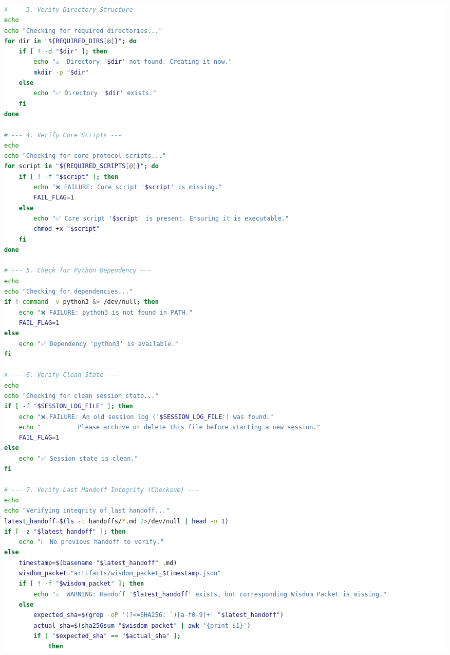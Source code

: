 ```bash
# --- 3. Verify Directory Structure ---
echo
echo "Checking for required directories..."
for dir in "${REQUIRED_DIRS[@]}"; do
    if [ ! -d "$dir" ]; then
        echo "⚠️  Directory '$dir' not found. Creating it now."
        mkdir -p "$dir"
    else
        echo "✅ Directory '$dir' exists."
    fi
done

# --- 4. Verify Core Scripts ---
echo
echo "Checking for core protocol scripts..."
for script in "${REQUIRED_SCRIPTS[@]}"; do
    if [ ! -f "$script" ]; then
        echo "❌ FAILURE: Core script '$script' is missing."
        FAIL_FLAG=1
    else
        echo "✅ Core script '$script' is present. Ensuring it is executable."
        chmod +x "$script"
    fi
done

# --- 5. Check for Python Dependency ---
echo
echo "Checking for dependencies..."
if ! command -v python3 &> /dev/null; then
    echo "❌ FAILURE: python3 is not found in PATH."
    FAIL_FLAG=1
else
    echo "✅ Dependency 'python3' is available."
fi

# --- 6. Verify Clean State ---
echo
echo "Checking for clean session state..."
if [ -f "$SESSION_LOG_FILE" ]; then
    echo "❌ FAILURE: An old session log ('$SESSION_LOG_FILE') was found."
    echo "          Please archive or delete this file before starting a new session."
    FAIL_FLAG=1
else
    echo "✅ Session state is clean."
fi

# --- 7. Verify Last Handoff Integrity (Checksum) ---
echo
echo "Verifying integrity of last handoff..."
latest_handoff=$(ls -t handoffs/*.md 2>/dev/null | head -n 1)
if [ -z "$latest_handoff" ]; then
    echo "ℹ️  No previous handoff to verify."
else
    timestamp=$(basename "$latest_handoff" .md)
    wisdom_packet="artifacts/wisdom_packet_$timestamp.json"
    if [ ! -f "$wisdom_packet" ]; then
        echo "⚠️  WARNING: Handoff '$latest_handoff' exists, but corresponding Wisdom Packet is missing."
    else
        expected_sha=$(grep -oP '(?<=SHA256: `)[a-f0-9]+' "$latest_handoff")
        actual_sha=$(sha256sum "$wisdom_packet" | awk '{print $1}')
        if [ "$expected_sha" == "$actual_sha" ];
            then
```
